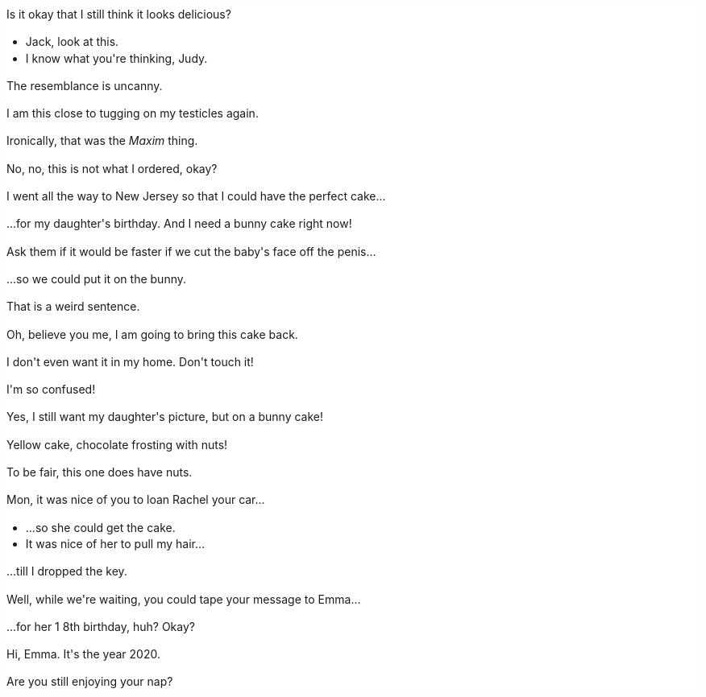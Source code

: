 Is it okay that I still think
it looks delicious?

- Jack, look at this.
- I know what you're thinking, Judy.

The resemblance is uncanny.

I am this close to tugging
on my testicles again.

Ironically, that was the <i>Maxim</i> thing.

No, no, this is not what I ordered,
okay?

I went all the way to New Jersey
so that I could have the perfect cake...

...for my daughter's birthday.
And I need a bunny cake right now!

Ask them if it would be faster
if we cut the baby's face off the penis...

...so we could put it on the bunny.

That is a weird sentence.

Oh, believe you me,
I am going to bring this cake back.

I don't even want it in my home.
Don't touch it!

I'm so confused!

Yes, I still want my daughter's picture,
but on a bunny cake!

Yellow cake, chocolate frosting
with nuts!

To be fair, this one does have nuts.

Mon, it was nice of you
to loan Rachel your car...

- ...so she could get the cake.
- It was nice of her to pull my hair...

...till I dropped the key.

Well, while we're waiting,
you could tape your message to Emma...

...for her 1 8th birthday, huh? Okay?

Hi, Emma. It's the year 2020.

Are you still enjoying your nap?
